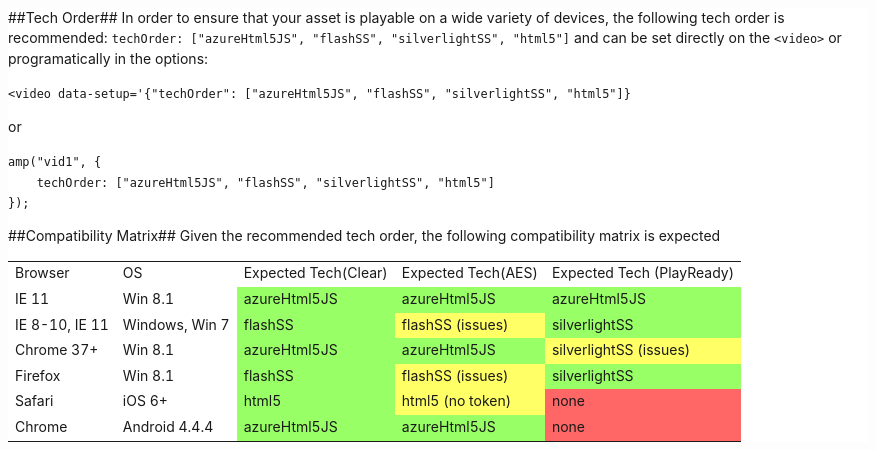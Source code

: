 ##Tech Order##
In order to ensure that your asset is playable on a wide variety of devices, the following tech order is recommended: `techOrder: ["azureHtml5JS", "flashSS", "silverlightSS", "html5"]` and can be set directly on the `<video>` or programatically in the options:


    <video data-setup='{"techOrder": ["azureHtml5JS", "flashSS", "silverlightSS", "html5"]}

or 

	amp("vid1", {
      	techOrder: ["azureHtml5JS", "flashSS", "silverlightSS", "html5"]
    });

##Compatibility Matrix##
Given the recommended tech order, the following compatibility matrix is expected

<table>
    <tr>
        <td>Browser</td>
		<td>OS</td>	
		<td>Expected Tech(Clear)</td>	
		<td>Expected Tech(AES)</td>
		<td>Expected Tech (PlayReady)</td>
    </tr>
 	<tr>
        <td>IE 11</td>
		<td>Win 8.1</td>	
		<td style="background:#99FF66">azureHtml5JS</td>	
		<td style="background:#99FF66">azureHtml5JS</td>	
		<td style="background:#99FF66">azureHtml5JS</td>	
    </tr>
    <tr>
        <td>IE 8-10, IE 11</td>
		<td>Windows, Win 7</td>	
		<td style="background:#99FF66">flashSS</td>	
		<td style="background:#FFFF66">flashSS (issues)</td>
		<td style="background:#99FF66">silverlightSS</td>
    </tr>
    <tr>
        <td>Chrome 37+</td>
		<td>Win 8.1</td>	
		<td style="background:#99FF66">azureHtml5JS</td>		
		<td style="background:#99FF66">azureHtml5JS</td>	
		<td style="background:#FFFF66">silverlightSS (issues)</td>
    </tr>
    <tr>
        <td>Firefox</td>
		<td>Win 8.1</td>	
		<td style="background:#99FF66">flashSS</td>	
		<td style="background:#FFFF66">flashSS (issues)</td>
		<td style="background:#99FF66">silverlightSS</td>
    </tr>
    <tr>
        <td>Safari</td>
		<td>iOS 6+</td>	
		<td style="background:#99FF66">html5</td>	
		<td style="background:#FFFF66">html5 (no token)</td>
		<td style="background:#FF6666">none</td>
    </tr>
    <tr>
        <td>Chrome</td>
		<td>Android 4.4.4</td>	
		<td style="background:#99FF66">azureHtml5JS</td>		
		<td style="background:#99FF66">azureHtml5JS</td>
		<td style="background:#FF6666">none</td>